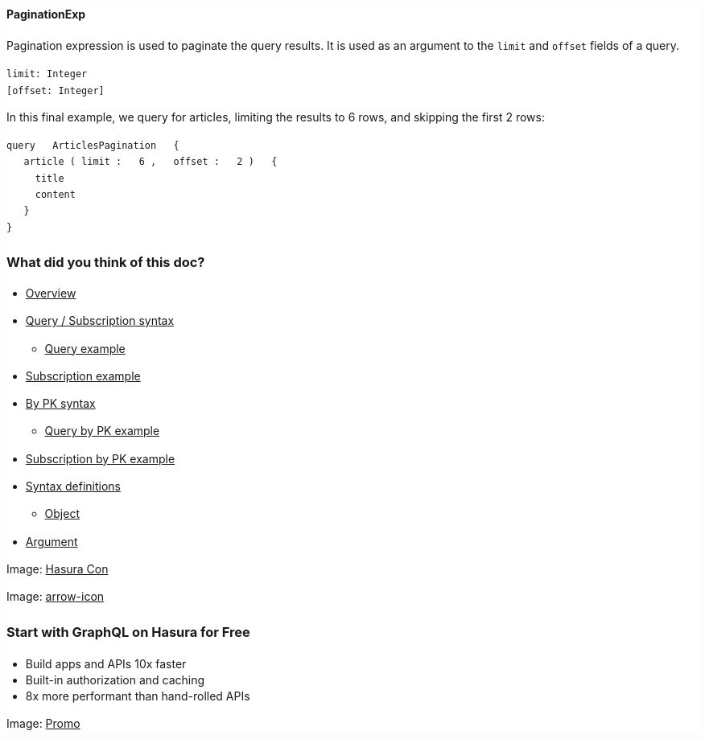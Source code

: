 #### PaginationExp​

Pagination expression is used to paginate the query results. It is used as an argument to the `limit` and `offset` fields of a query.

```
limit: Integer
[offset: Integer]
```

In this final example, we query for articles, limiting the results to 6 rows, and skipping the first 2 rows:

```
query   ArticlesPagination   {
   article ( limit :   6 ,   offset :   2 )   {
     title
     content
   }
}
```

### What did you think of this doc?

- [ Overview ](https://hasura.io/docs/latest/api-reference/graphql-api/query/#whereexp/#overview)
- [ Query / Subscription syntax ](https://hasura.io/docs/latest/api-reference/graphql-api/query/#whereexp/#query--subscription-syntax)
    - [ Query example ](https://hasura.io/docs/latest/api-reference/graphql-api/query/#whereexp/#query-example)

- [ Subscription example ](https://hasura.io/docs/latest/api-reference/graphql-api/query/#whereexp/#subscription-example)
- [ By PK syntax ](https://hasura.io/docs/latest/api-reference/graphql-api/query/#whereexp/#by-pk-syntax)
    - [ Query by PK example ](https://hasura.io/docs/latest/api-reference/graphql-api/query/#whereexp/#query-by-pk-example)

- [ Subscription by PK example ](https://hasura.io/docs/latest/api-reference/graphql-api/query/#whereexp/#subscription-by-pk-example)
- [ Syntax definitions ](https://hasura.io/docs/latest/api-reference/graphql-api/query/#whereexp/#syntax-definitions)
    - [ Object ](https://hasura.io/docs/latest/api-reference/graphql-api/query/#whereexp/#object)

- [ Argument ](https://hasura.io/docs/latest/api-reference/graphql-api/query/#whereexp/#argument)


Image: [ Hasura Con ](https://res.cloudinary.com/dh8fp23nd/image/upload/v1686154570/hasura-con-2023/has-con-light-date_r2a2ud.png)

Image: [ arrow-icon ](https://res.cloudinary.com/dh8fp23nd/image/upload/v1683723549/main-web/chevron-right_ldbi7d.png)

### Start with GraphQL on Hasura for Free

- Build apps and APIs 10x faster
- Built-in authorization and caching
- 8x more performant than hand-rolled APIs


Image: [ Promo ](https://hasura.io/docs/assets/images/hasura-free-ff60e409244e0ea12b5a3045d1a9096b.png)